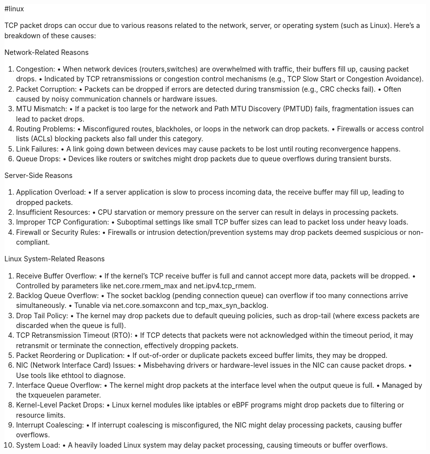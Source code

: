 #linux

TCP packet drops can occur due to various reasons related to the network, server, or operating system (such as Linux). Here’s a breakdown of these causes:

Network-Related Reasons

1. Congestion: • When network devices (routers,switches) are overwhelmed with traffic, their buffers fill up, causing packet drops. • Indicated by TCP retransmissions or congestion control mechanisms (e.g., TCP Slow Start or Congestion Avoidance).
2. Packet Corruption: • Packets can be dropped if errors are detected during transmission (e.g., CRC checks fail). • Often caused by noisy communication channels or hardware issues.
3. MTU Mismatch: • If a packet is too large for the network and Path MTU Discovery (PMTUD) fails, fragmentation issues can lead to packet drops.
4. Routing Problems: • Misconfigured routes, blackholes, or loops in the network can drop packets. • Firewalls or access control lists (ACLs) blocking packets also fall under this category.
5. Link Failures: • A link going down between devices may cause packets to be lost until routing reconvergence happens.
6. Queue Drops: • Devices like routers or switches might drop packets due to queue overflows during transient bursts.

Server-Side Reasons

1. Application Overload: • If a server application is slow to process incoming data, the receive buffer may fill up, leading to dropped packets.
2. Insufficient Resources: • CPU starvation or memory pressure on the server can result in delays in processing packets.
3. Improper TCP Configuration: • Suboptimal settings like small TCP buffer sizes can lead to packet loss under heavy loads.
4. Firewall or Security Rules: • Firewalls or intrusion detection/prevention systems may drop packets deemed suspicious or non-compliant.

Linux System-Related Reasons

1. Receive Buffer Overflow: • If the kernel’s TCP receive buffer is full and cannot accept more data, packets will be dropped. • Controlled by parameters like net.core.rmem_max and net.ipv4.tcp_rmem.
2. Backlog Queue Overflow: • The socket backlog (pending connection queue) can overflow if too many connections arrive simultaneously. • Tunable via net.core.somaxconn and tcp_max_syn_backlog.
3. Drop Tail Policy: • The kernel may drop packets due to default queuing policies, such as drop-tail (where excess packets are discarded when the queue is full).
4. TCP Retransmission Timeout (RTO): • If TCP detects that packets were not acknowledged within the timeout period, it may retransmit or terminate the connection, effectively dropping packets.
5. Packet Reordering or Duplication: • If out-of-order or duplicate packets exceed buffer limits, they may be dropped.
6. NIC (Network Interface Card) Issues: • Misbehaving drivers or hardware-level issues in the NIC can cause packet drops. • Use tools like ethtool to diagnose.
7. Interface Queue Overflow: • The kernel might drop packets at the interface level when the output queue is full. • Managed by the txqueuelen parameter.
8. Kernel-Level Packet Drops: • Linux kernel modules like iptables or eBPF programs might drop packets due to filtering or resource limits.
9. Interrupt Coalescing: • If interrupt coalescing is misconfigured, the NIC might delay processing packets, causing buffer overflows.
10. System Load: • A heavily loaded Linux system may delay packet processing, causing timeouts or buffer overflows.
